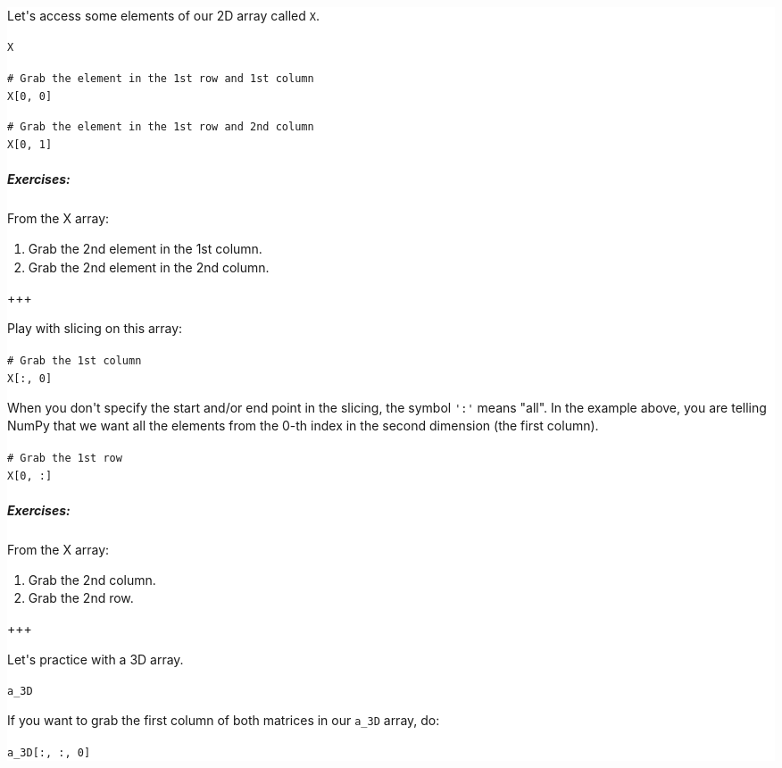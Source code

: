 Let's access some elements of our 2D array called `X`.

```{code-cell} ipython3
X
```

```{code-cell} ipython3
# Grab the element in the 1st row and 1st column 
X[0, 0]
```

```{code-cell} ipython3
# Grab the element in the 1st row and 2nd column 
X[0, 1]
```

##### Exercises:

From the X array:

1. Grab the 2nd element in the 1st column.
2. Grab the 2nd element in the 2nd column.

+++

Play with slicing on this array:

```{code-cell} ipython3
# Grab the 1st column
X[:, 0]
```

When you don't specify the start and/or end point in the slicing, the
symbol `':'` means "all". In the example above, you are telling NumPy
that we want all the elements from the 0-th index in the second
dimension (the first column).

```{code-cell} ipython3
# Grab the 1st row
X[0, :]
```

##### Exercises:

From the X array:

1. Grab the 2nd column.
2. Grab the 2nd row.

+++

Let's practice with a 3D array.

```{code-cell} ipython3
a_3D
```

If you want to grab the first column of both matrices in our `a_3D` array, do:

```{code-cell} ipython3
a_3D[:, :, 0]
```
